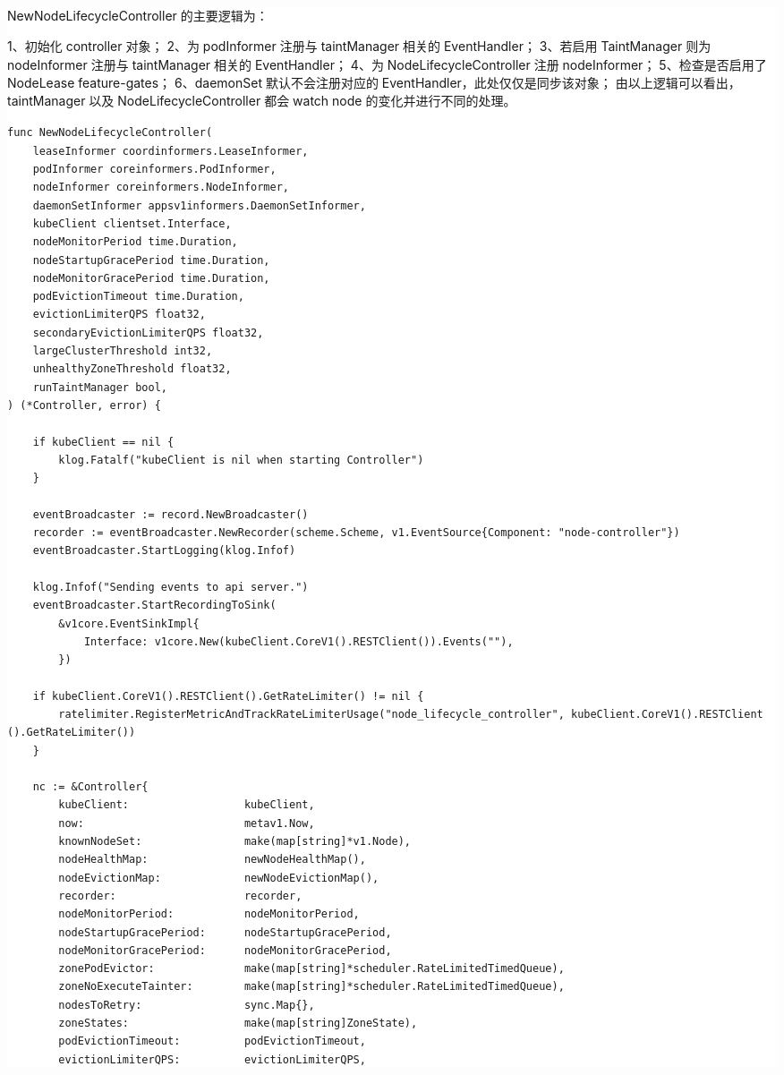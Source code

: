 
NewNodeLifecycleController 的主要逻辑为：

1、初始化 controller 对象；
2、为 podInformer 注册与 taintManager 相关的 EventHandler；
3、若启用 TaintManager 则为 nodeInformer 注册与 taintManager 相关的 EventHandler；
4、为 NodeLifecycleController 注册 nodeInformer；
5、检查是否启用了 NodeLease feature-gates；
6、daemonSet 默认不会注册对应的 EventHandler，此处仅仅是同步该对象；
由以上逻辑可以看出，taintManager 以及 NodeLifecycleController 都会 watch node 的变化并进行不同的处理。

```
func NewNodeLifecycleController(
	leaseInformer coordinformers.LeaseInformer,
	podInformer coreinformers.PodInformer,
	nodeInformer coreinformers.NodeInformer,
	daemonSetInformer appsv1informers.DaemonSetInformer,
	kubeClient clientset.Interface,
	nodeMonitorPeriod time.Duration,
	nodeStartupGracePeriod time.Duration,
	nodeMonitorGracePeriod time.Duration,
	podEvictionTimeout time.Duration,
	evictionLimiterQPS float32,
	secondaryEvictionLimiterQPS float32,
	largeClusterThreshold int32,
	unhealthyZoneThreshold float32,
	runTaintManager bool,
) (*Controller, error) {

	if kubeClient == nil {
		klog.Fatalf("kubeClient is nil when starting Controller")
	}

	eventBroadcaster := record.NewBroadcaster()
	recorder := eventBroadcaster.NewRecorder(scheme.Scheme, v1.EventSource{Component: "node-controller"})
	eventBroadcaster.StartLogging(klog.Infof)

	klog.Infof("Sending events to api server.")
	eventBroadcaster.StartRecordingToSink(
		&v1core.EventSinkImpl{
			Interface: v1core.New(kubeClient.CoreV1().RESTClient()).Events(""),
		})

	if kubeClient.CoreV1().RESTClient().GetRateLimiter() != nil {
		ratelimiter.RegisterMetricAndTrackRateLimiterUsage("node_lifecycle_controller", kubeClient.CoreV1().RESTClient().GetRateLimiter())
	}

	nc := &Controller{
		kubeClient:                  kubeClient,
		now:                         metav1.Now,
		knownNodeSet:                make(map[string]*v1.Node),
		nodeHealthMap:               newNodeHealthMap(),
		nodeEvictionMap:             newNodeEvictionMap(),
		recorder:                    recorder,
		nodeMonitorPeriod:           nodeMonitorPeriod,
		nodeStartupGracePeriod:      nodeStartupGracePeriod,
		nodeMonitorGracePeriod:      nodeMonitorGracePeriod,
		zonePodEvictor:              make(map[string]*scheduler.RateLimitedTimedQueue),
		zoneNoExecuteTainter:        make(map[string]*scheduler.RateLimitedTimedQueue),
		nodesToRetry:                sync.Map{},
		zoneStates:                  make(map[string]ZoneState),
		podEvictionTimeout:          podEvictionTimeout,
		evictionLimiterQPS:          evictionLimiterQPS,
```